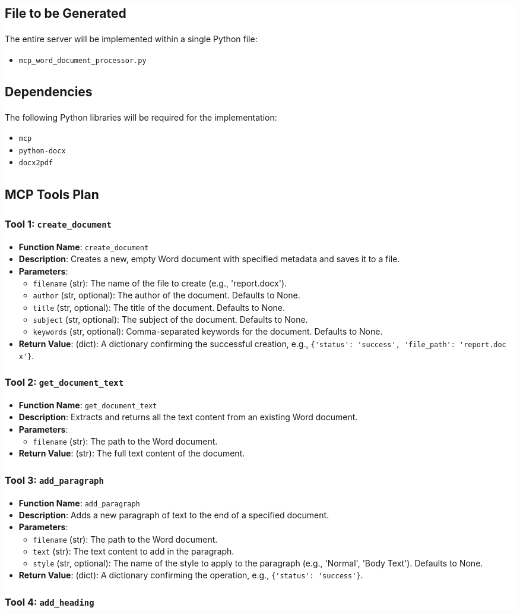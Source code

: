 ## File to be Generated

The entire server will be implemented within a single Python file:

*   `mcp_word_document_processor.py`

## Dependencies

The following Python libraries will be required for the implementation:

*   `mcp`
*   `python-docx`
*   `docx2pdf`

## MCP Tools Plan

### Tool 1: `create_document`

*   **Function Name**: `create_document`
*   **Description**: Creates a new, empty Word document with specified metadata and saves it to a file.
*   **Parameters**:
    *   `filename` (str): The name of the file to create (e.g., 'report.docx').
    *   `author` (str, optional): The author of the document. Defaults to None.
    *   `title` (str, optional): The title of the document. Defaults to None.
    *   `subject` (str, optional): The subject of the document. Defaults to None.
    *   `keywords` (str, optional): Comma-separated keywords for the document. Defaults to None.
*   **Return Value**: (dict): A dictionary confirming the successful creation, e.g., `{'status': 'success', 'file_path': 'report.docx'}`.

### Tool 2: `get_document_text`

*   **Function Name**: `get_document_text`
*   **Description**: Extracts and returns all the text content from an existing Word document.
*   **Parameters**:
    *   `filename` (str): The path to the Word document.
*   **Return Value**: (str): The full text content of the document.

### Tool 3: `add_paragraph`

*   **Function Name**: `add_paragraph`
*   **Description**: Adds a new paragraph of text to the end of a specified document.
*   **Parameters**:
    *   `filename` (str): The path to the Word document.
    *   `text` (str): The text content to add in the paragraph.
    *   `style` (str, optional): The name of the style to apply to the paragraph (e.g., 'Normal', 'Body Text'). Defaults to None.
*   **Return Value**: (dict): A dictionary confirming the operation, e.g., `{'status': 'success'}`.

### Tool 4: `add_heading`
